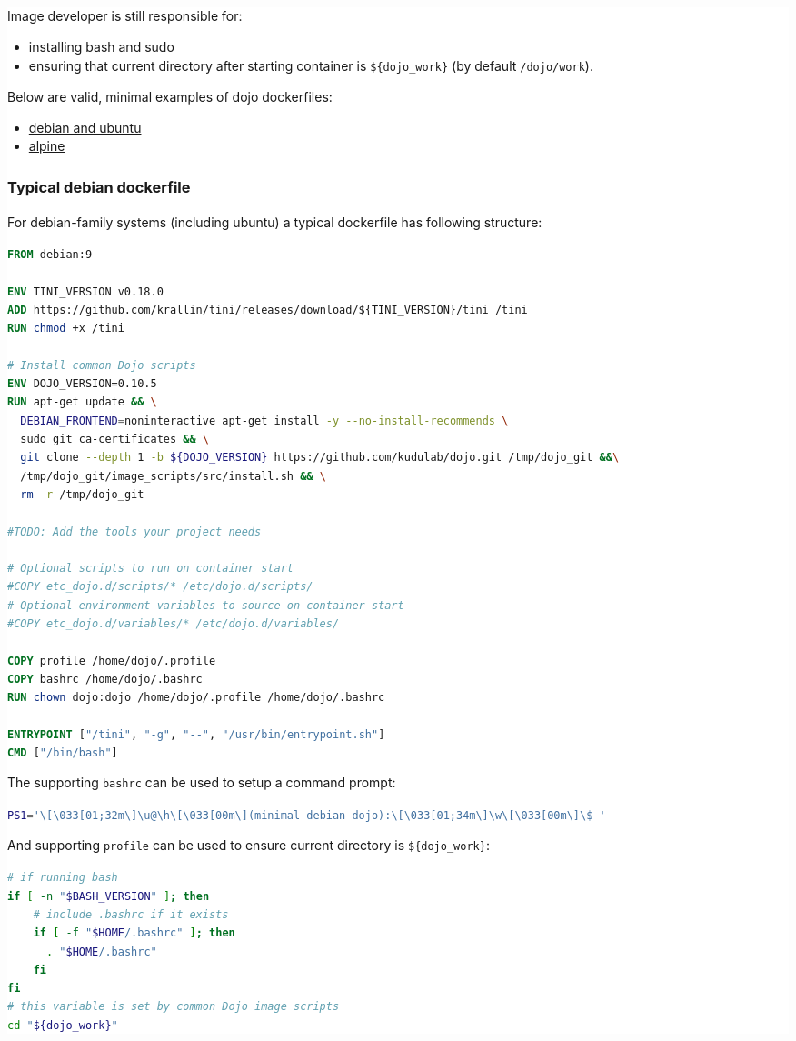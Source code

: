 Image developer is still responsible for:
 * installing bash and sudo
 * ensuring that current directory after starting container is `${dojo_work}` (by default `/dojo/work`).

Below are valid, minimal examples of dojo dockerfiles:
 - [debian and ubuntu](#typical-debian-dockerfile)
 - [alpine](#typical-alpine-dockerfile)

### Typical debian dockerfile

For debian-family systems (including ubuntu) a typical dockerfile has following structure:

```dockerfile
FROM debian:9

ENV TINI_VERSION v0.18.0
ADD https://github.com/krallin/tini/releases/download/${TINI_VERSION}/tini /tini
RUN chmod +x /tini

# Install common Dojo scripts
ENV DOJO_VERSION=0.10.5
RUN apt-get update && \
  DEBIAN_FRONTEND=noninteractive apt-get install -y --no-install-recommends \
  sudo git ca-certificates && \
  git clone --depth 1 -b ${DOJO_VERSION} https://github.com/kudulab/dojo.git /tmp/dojo_git &&\
  /tmp/dojo_git/image_scripts/src/install.sh && \
  rm -r /tmp/dojo_git

#TODO: Add the tools your project needs

# Optional scripts to run on container start
#COPY etc_dojo.d/scripts/* /etc/dojo.d/scripts/
# Optional environment variables to source on container start
#COPY etc_dojo.d/variables/* /etc/dojo.d/variables/

COPY profile /home/dojo/.profile
COPY bashrc /home/dojo/.bashrc
RUN chown dojo:dojo /home/dojo/.profile /home/dojo/.bashrc

ENTRYPOINT ["/tini", "-g", "--", "/usr/bin/entrypoint.sh"]
CMD ["/bin/bash"]
```

The supporting `bashrc` can be used to setup a command prompt:
```bash
PS1='\[\033[01;32m\]\u@\h\[\033[00m\](minimal-debian-dojo):\[\033[01;34m\]\w\[\033[00m\]\$ '
```
And supporting `profile` can be used to ensure current directory is `${dojo_work}`:
```bash
# if running bash
if [ -n "$BASH_VERSION" ]; then
    # include .bashrc if it exists
    if [ -f "$HOME/.bashrc" ]; then
      . "$HOME/.bashrc"
    fi
fi
# this variable is set by common Dojo image scripts
cd "${dojo_work}"
```
